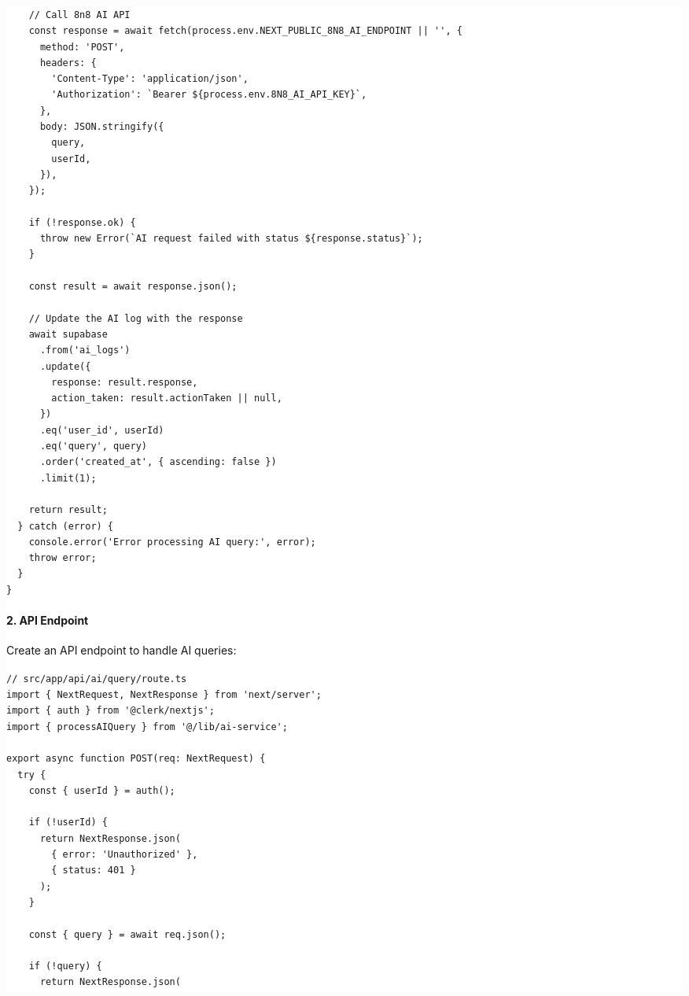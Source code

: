 ```tsx
    // Call 8n8 AI API
    const response = await fetch(process.env.NEXT_PUBLIC_8N8_AI_ENDPOINT || '', {
      method: 'POST',
      headers: {
        'Content-Type': 'application/json',
        'Authorization': `Bearer ${process.env.8N8_AI_API_KEY}`,
      },
      body: JSON.stringify({
        query,
        userId,
      }),
    });
    
    if (!response.ok) {
      throw new Error(`AI request failed with status ${response.status}`);
    }
    
    const result = await response.json();
    
    // Update the AI log with the response
    await supabase
      .from('ai_logs')
      .update({
        response: result.response,
        action_taken: result.actionTaken || null,
      })
      .eq('user_id', userId)
      .eq('query', query)
      .order('created_at', { ascending: false })
      .limit(1);
    
    return result;
  } catch (error) {
    console.error('Error processing AI query:', error);
    throw error;
  }
}
```

#### 2. API Endpoint

Create an API endpoint to handle AI queries:

```tsx
// src/app/api/ai/query/route.ts
import { NextRequest, NextResponse } from 'next/server';
import { auth } from '@clerk/nextjs';
import { processAIQuery } from '@/lib/ai-service';

export async function POST(req: NextRequest) {
  try {
    const { userId } = auth();
    
    if (!userId) {
      return NextResponse.json(
        { error: 'Unauthorized' },
        { status: 401 }
      );
    }
    
    const { query } = await req.json();
    
    if (!query) {
      return NextResponse.json(
```